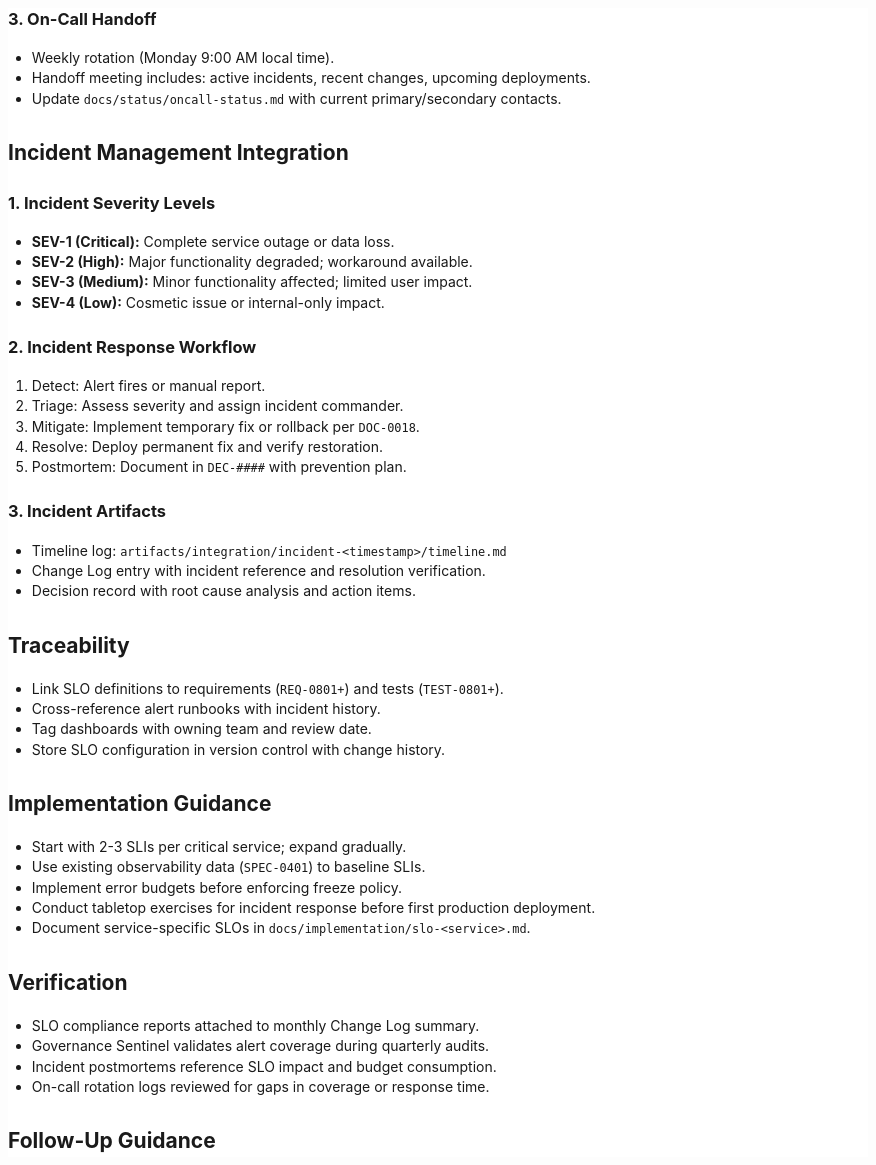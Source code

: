 ### 3. On-Call Handoff
- Weekly rotation (Monday 9:00 AM local time).
- Handoff meeting includes: active incidents, recent changes, upcoming deployments.
- Update `docs/status/oncall-status.md` with current primary/secondary contacts.

## Incident Management Integration

### 1. Incident Severity Levels
- **SEV-1 (Critical):** Complete service outage or data loss.
- **SEV-2 (High):** Major functionality degraded; workaround available.
- **SEV-3 (Medium):** Minor functionality affected; limited user impact.
- **SEV-4 (Low):** Cosmetic issue or internal-only impact.

### 2. Incident Response Workflow
1. Detect: Alert fires or manual report.
2. Triage: Assess severity and assign incident commander.
3. Mitigate: Implement temporary fix or rollback per `DOC-0018`.
4. Resolve: Deploy permanent fix and verify restoration.
5. Postmortem: Document in `DEC-####` with prevention plan.

### 3. Incident Artifacts
- Timeline log: `artifacts/integration/incident-<timestamp>/timeline.md`
- Change Log entry with incident reference and resolution verification.
- Decision record with root cause analysis and action items.

## Traceability

- Link SLO definitions to requirements (`REQ-0801+`) and tests (`TEST-0801+`).
- Cross-reference alert runbooks with incident history.
- Tag dashboards with owning team and review date.
- Store SLO configuration in version control with change history.

## Implementation Guidance

- Start with 2-3 SLIs per critical service; expand gradually.
- Use existing observability data (`SPEC-0401`) to baseline SLIs.
- Implement error budgets before enforcing freeze policy.
- Conduct tabletop exercises for incident response before first production deployment.
- Document service-specific SLOs in `docs/implementation/slo-<service>.md`.

## Verification

- SLO compliance reports attached to monthly Change Log summary.
- Governance Sentinel validates alert coverage during quarterly audits.
- Incident postmortems reference SLO impact and budget consumption.
- On-call rotation logs reviewed for gaps in coverage or response time.

## Follow-Up Guidance
